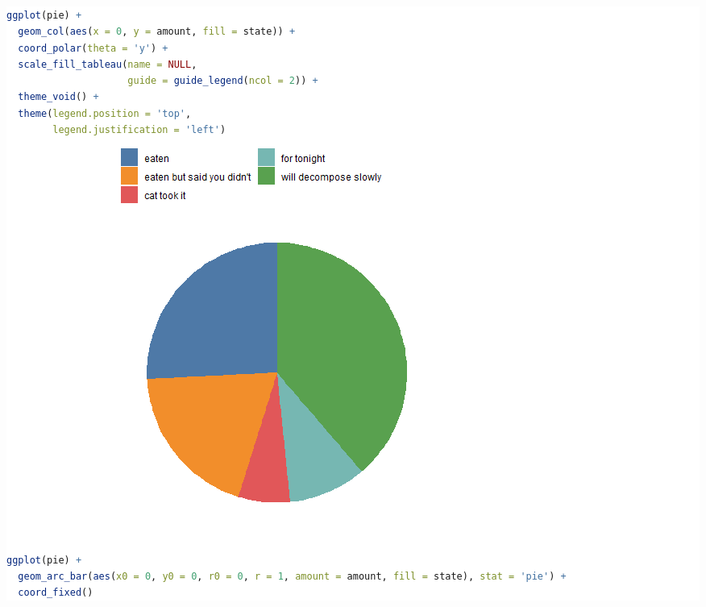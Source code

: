 ``` r
ggplot(pie) + 
  geom_col(aes(x = 0, y = amount, fill = state)) + 
  coord_polar(theta = 'y') + 
  scale_fill_tableau(name = NULL,
                     guide = guide_legend(ncol = 2)) + 
  theme_void() + 
  theme(legend.position = 'top', 
        legend.justification = 'left')
```

![](README_files/figure-gfm/unnamed-chunk-79-1.png)

``` r
ggplot(pie) + 
  geom_arc_bar(aes(x0 = 0, y0 = 0, r0 = 0, r = 1, amount = amount, fill = state), stat = 'pie') + 
  coord_fixed()
```
